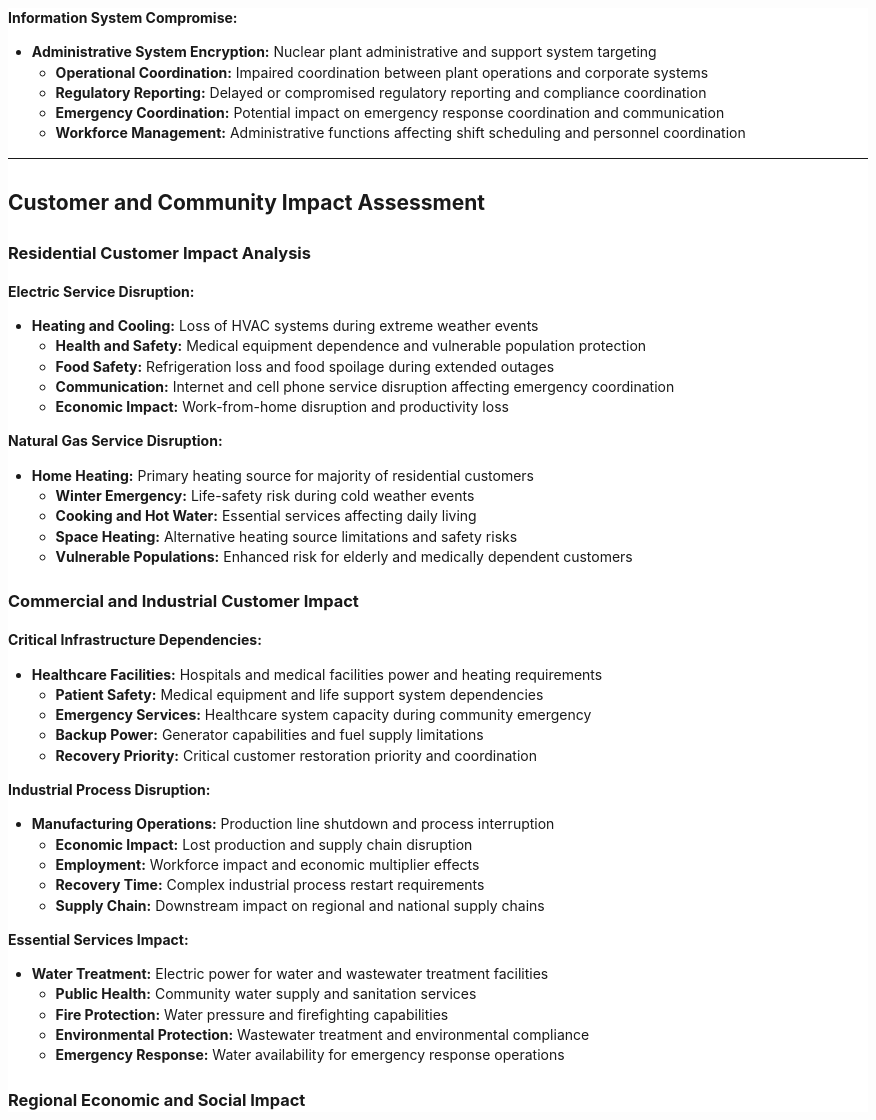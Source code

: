 **Information System Compromise:**
- **Administrative System Encryption:** Nuclear plant administrative and support system targeting
  - **Operational Coordination:** Impaired coordination between plant operations and corporate systems
  - **Regulatory Reporting:** Delayed or compromised regulatory reporting and compliance coordination
  - **Emergency Coordination:** Potential impact on emergency response coordination and communication
  - **Workforce Management:** Administrative functions affecting shift scheduling and personnel coordination

---

## Customer and Community Impact Assessment

### Residential Customer Impact Analysis

**Electric Service Disruption:**
- **Heating and Cooling:** Loss of HVAC systems during extreme weather events
  - **Health and Safety:** Medical equipment dependence and vulnerable population protection
  - **Food Safety:** Refrigeration loss and food spoilage during extended outages
  - **Communication:** Internet and cell phone service disruption affecting emergency coordination
  - **Economic Impact:** Work-from-home disruption and productivity loss

**Natural Gas Service Disruption:**
- **Home Heating:** Primary heating source for majority of residential customers
  - **Winter Emergency:** Life-safety risk during cold weather events
  - **Cooking and Hot Water:** Essential services affecting daily living
  - **Space Heating:** Alternative heating source limitations and safety risks
  - **Vulnerable Populations:** Enhanced risk for elderly and medically dependent customers

### Commercial and Industrial Customer Impact

**Critical Infrastructure Dependencies:**
- **Healthcare Facilities:** Hospitals and medical facilities power and heating requirements
  - **Patient Safety:** Medical equipment and life support system dependencies
  - **Emergency Services:** Healthcare system capacity during community emergency
  - **Backup Power:** Generator capabilities and fuel supply limitations
  - **Recovery Priority:** Critical customer restoration priority and coordination

**Industrial Process Disruption:**
- **Manufacturing Operations:** Production line shutdown and process interruption
  - **Economic Impact:** Lost production and supply chain disruption
  - **Employment:** Workforce impact and economic multiplier effects
  - **Recovery Time:** Complex industrial process restart requirements
  - **Supply Chain:** Downstream impact on regional and national supply chains

**Essential Services Impact:**
- **Water Treatment:** Electric power for water and wastewater treatment facilities
  - **Public Health:** Community water supply and sanitation services
  - **Fire Protection:** Water pressure and firefighting capabilities
  - **Environmental Protection:** Wastewater treatment and environmental compliance
  - **Emergency Response:** Water availability for emergency response operations

### Regional Economic and Social Impact
